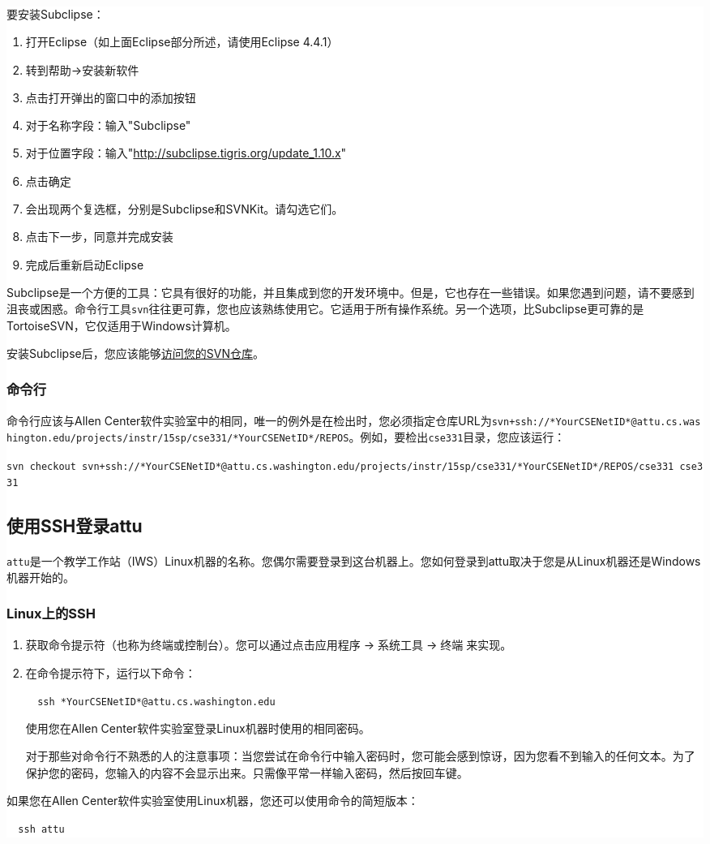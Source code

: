 要安装Subclipse：

1.  打开Eclipse（如上面Eclipse部分所述，请使用Eclipse 4.4.1）

1.  转到帮助->安装新软件

1.  点击打开弹出的窗口中的添加按钮

1.  对于名称字段：输入"Subclipse"

1.  对于位置字段：输入"http://subclipse.tigris.org/update_1.10.x"

1.  点击确定

1.  会出现两个复选框，分别是Subclipse和SVNKit。请勾选它们。

1.  点击下一步，同意并完成安装

1.  完成后重新启动Eclipse

Subclipse是一个方便的工具：它具有很好的功能，并且集成到您的开发环境中。但是，它也存在一些错误。如果您遇到问题，请不要感到沮丧或困惑。命令行工具`svn`往往更可靠，您也应该熟练使用它。它适用于所有操作系统。另一个选项，比Subclipse更可靠的是TortoiseSVN，它仅适用于Windows计算机。

安装Subclipse后，您应该能够[访问您的SVN仓库](versioncontrol.html)。

### 命令行

命令行应该与Allen Center软件实验室中的相同，唯一的例外是在检出时，您必须指定仓库URL为`svn+ssh://*YourCSENetID*@attu.cs.washington.edu/projects/instr/15sp/cse331/*YourCSENetID*/REPOS`。例如，要检出`cse331`目录，您应该运行：

```
svn checkout svn+ssh://*YourCSENetID*@attu.cs.washington.edu/projects/instr/15sp/cse331/*YourCSENetID*/REPOS/cse331 cse331

```

## 使用SSH登录attu

`attu`是一个教学工作站（IWS）Linux机器的名称。您偶尔需要登录到这台机器上。您如何登录到attu取决于您是从Linux机器还是Windows机器开始的。

### Linux上的SSH

1.  获取命令提示符（也称为终端或控制台）。您可以通过点击应用程序 -> 系统工具 -> 终端 来实现。

1.  在命令提示符下，运行以下命令：

    ```
      ssh *YourCSENetID*@attu.cs.washington.edu

    ```

    使用您在Allen Center软件实验室登录Linux机器时使用的相同密码。

    对于那些对命令行不熟悉的人的注意事项：当您尝试在命令行中输入密码时，您可能会感到惊讶，因为您看不到输入的任何文本。为了保护您的密码，您输入的内容不会显示出来。只需像平常一样输入密码，然后按回车键。

如果您在Allen Center软件实验室使用Linux机器，您还可以使用命令的简短版本：

```
  ssh attu

```
